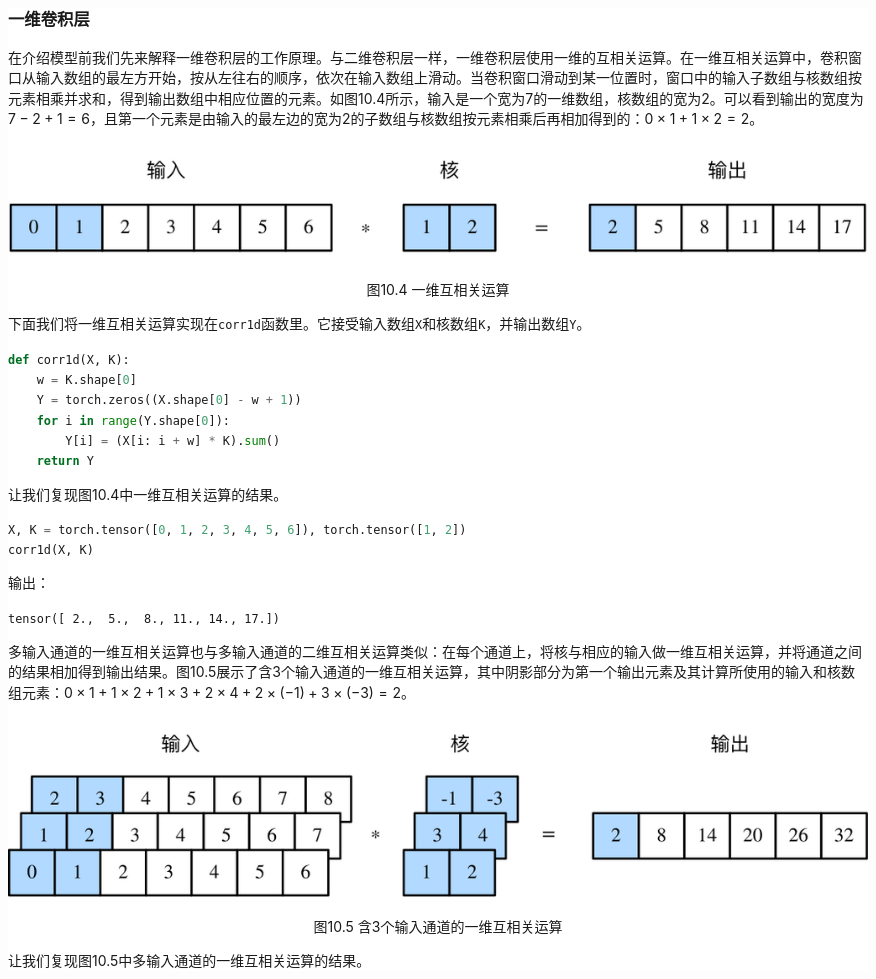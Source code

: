 ###  一维卷积层

在介绍模型前我们先来解释一维卷积层的工作原理。与二维卷积层一样，一维卷积层使用一维的互相关运算。在一维互相关运算中，卷积窗口从输入数组的最左方开始，按从左往右的顺序，依次在输入数组上滑动。当卷积窗口滑动到某一位置时，窗口中的输入子数组与核数组按元素相乘并求和，得到输出数组中相应位置的元素。如图10.4所示，输入是一个宽为7的一维数组，核数组的宽为2。可以看到输出的宽度为$7-2+1=6$，且第一个元素是由输入的最左边的宽为2的子数组与核数组按元素相乘后再相加得到的：$0\times1+1\times2=2$。

![](./images/chapter10_自然语言处理/chapter10_natural-language-processing-20210112-190213-189547.svg)

<div align=center>图10.4 一维互相关运算</div>

下面我们将一维互相关运算实现在`corr1d`函数里。它接受输入数组`X`和核数组`K`，并输出数组`Y`。

``` python
def corr1d(X, K):
    w = K.shape[0]
    Y = torch.zeros((X.shape[0] - w + 1))
    for i in range(Y.shape[0]):
        Y[i] = (X[i: i + w] * K).sum()
    return Y
```

让我们复现图10.4中一维互相关运算的结果。

``` python
X, K = torch.tensor([0, 1, 2, 3, 4, 5, 6]), torch.tensor([1, 2])
corr1d(X, K)
```
输出：
```
tensor([ 2.,  5.,  8., 11., 14., 17.])
```

多输入通道的一维互相关运算也与多输入通道的二维互相关运算类似：在每个通道上，将核与相应的输入做一维互相关运算，并将通道之间的结果相加得到输出结果。图10.5展示了含3个输入通道的一维互相关运算，其中阴影部分为第一个输出元素及其计算所使用的输入和核数组元素：$0\times1+1\times2+1\times3+2\times4+2\times(-1)+3\times(-3)=2$。

![](./images/chapter10_自然语言处理/chapter10_natural-language-processing-20210112-190213-174587.svg)

<div align=center>图10.5 含3个输入通道的一维互相关运算</div>

让我们复现图10.5中多输入通道的一维互相关运算的结果。
